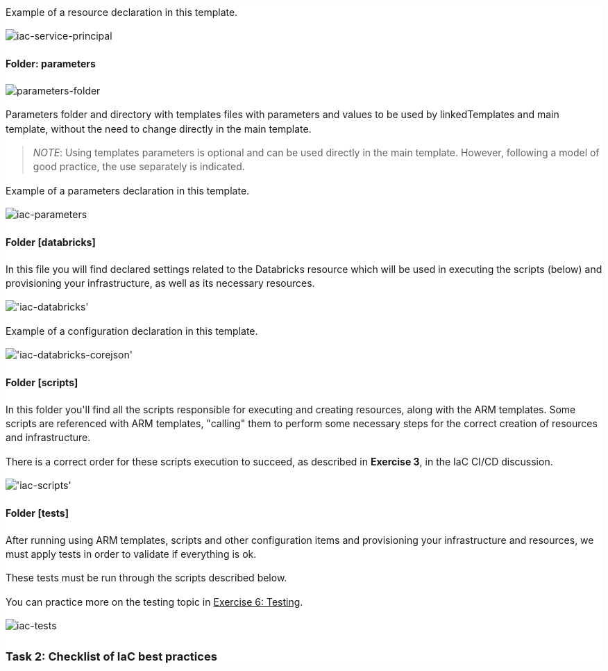 Example of a resource declaration in this template.

![iac-service-principal](./media/iac-service-principal.png)


#### **Folder: parameters**

![parameters-folder](./media/iac-folder-parameters.png)

Parameters folder and directory with templates files with parameters and values to be used by linkedTemplates and main template, without the need to change directly in the main template.
>*NOTE*: Using templates parameters is optional and can be used directly in the main template. However, following a model of good practice, the use separately is indicated.

Example of a parameters declaration in this template.

![iac-parameters](./media/parameters-dev-json.png)


#### **Folder [databricks]**

In this file you will find declared settings related to the Databricks resource which will be used in executing the scripts (below) and provisioning your infrastructure, as well as its necessary resources.

!['iac-databricks'](./media/iac-folder-databricks.png)

Example of a configuration declaration in this template.

!['iac-databricks-corejson'](./media/iac-file-corejson-databricks.png)

#### **Folder [scripts]**

In this folder you'll find all the scripts responsible for executing and creating resources, along with the ARM templates.
Some scripts are referenced with ARM templates, "calling" them to perform some necessary steps for the correct creation of resources and infrastructure.

There is a correct order for these scripts execution to succeed, as described in **Exercise 3**, in the IaC CI/CD discussion.

!['iac-scripts'](./media/iac-scripts.png)


#### **Folder [tests]**

After running using ARM templates, scripts and other configuration items and provisioning your infrastructure and resources, we must apply tests in order to validate if everything is ok.

These tests must be run through the scripts described below.

You can practice more on the testing topic in [Exercise 6: Testing](#exercise-6-testing).

![iac-tests](./media/iac-folder-subfolder-tests.png)


### **Task 2: Checklist of IaC best practices**
